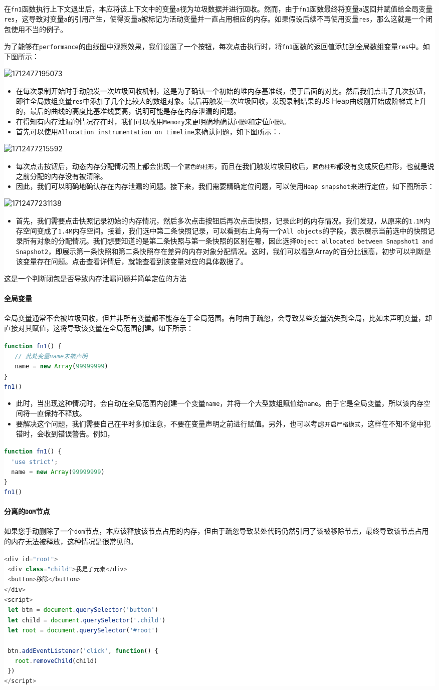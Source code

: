 ```js
```

在`fn1`函数执行上下文退出后，本应将该上下文中的变量`a`视为垃圾数据并进行回收。然而，由于`fn1`函数最终将变量`a`返回并赋值给全局变量`res`，这导致对变量`a`的引用产生，使得变量`a`被标记为活动变量并一直占用相应的内存。如果假设后续不再使用变量`res`，那么这就是一个闭包使用不当的例子。

为了能够在`performance`的曲线图中观察效果，我们设置了一个按钮，每次点击执行时，将`fn1`函数的返回值添加到全局数组变量`res`中。如下图所示：

![1712477195073](C:\Users\Administrator\AppData\Roaming\Typora\typora-user-images\1712477195073.png)

- 在每次录制开始时手动触发一次垃圾回收机制，这是为了确认一个初始的堆内存基准线，便于后面的对比。然后我们点击了几次按钮，即往全局数组变量`res`中添加了几个比较大的数组对象。最后再触发一次垃圾回收，发现录制结果的JS Heap曲线刚开始成阶梯式上升的，最后的曲线的高度比基准线要高，说明可能是存在内存泄漏的问题。
- 在得知有内存泄漏的情况存在时，我们可以改用`Memory`来更明确地确认问题和定位问题。
- 首先可以使用`Allocation instrumentation on timeline`来确认问题，如下图所示：.

![1712477215592](C:\Users\Administrator\AppData\Roaming\Typora\typora-user-images\1712477215592.png)

- 每次点击按钮后，动态内存分配情况图上都会出现一个`蓝色的柱形`，而且在我们触发垃圾回收后，`蓝色柱形`都没有变成灰色柱形，也就是说之前分配的内存没有被清除。
- 因此，我们可以明确地确认存在内存泄漏的问题。接下来，我们需要精确定位问题，可以使用`Heap snapshot`来进行定位，如下图所示：

![1712477231138](C:\Users\Administrator\AppData\Roaming\Typora\typora-user-images\1712477231138.png)

- 首先，我们需要点击快照记录初始的内存情况，然后多次点击按钮后再次点击快照，记录此时的内存情况。我们发现，从原来的`1.1M`内存空间变成了`1.4M`内存空间。接着，我们选中第二条快照记录，可以看到右上角有一个`All objects`的字段，表示展示当前选中的快照记录所有对象的分配情况。我们想要知道的是第二条快照与第一条快照的区别在哪，因此选择`Object allocated between Snapshot1 and Snapshot2`，即展示第一条快照和第二条快照存在差异的内存对象分配情况。这时，我们可以看到Array的百分比很高，初步可以判断是该变量存在问题。点击查看详情后，就能查看到该变量对应的具体数据了。

这是一个判断闭包是否导致内存泄漏问题并简单定位的方法

#### 全局变量

全局变量通常不会被垃圾回收，但并非所有变量都不能存在于全局范围。有时由于疏忽，会导致某些变量流失到全局，比如未声明变量，却直接对其赋值，这将导致该变量在全局范围创建。如下所示：

```js
function fn1() {
   // 此处变量name未被声明
   name = new Array(99999999)
}
fn1()
```

- 此时，当出现这种情况时，会自动在全局范围内创建一个变量`name`，并将一个大型数组赋值给`name`。由于它是全局变量，所以该内存空间将一直保持不释放。
- 要解决这个问题，我们需要自己在平时多加注意，不要在变量声明之前进行赋值。另外，也可以考虑`开启严格模式`，这样在不知不觉中犯错时，会收到错误警告。例如，

```js
function fn1() {
  'use strict';
  name = new Array(99999999)
}
fn1()
```

#### 分离的`DOM`节点

如果您手动删除了一个`dom`节点，本应该释放该节点占用的内存，但由于疏忽导致某处代码仍然引用了该被移除节点，最终导致该节点占用的内存无法被释放，这种情况是很常见的。

```js
<div id="root">
 <div class="child">我是子元素</div>
 <button>移除</button>
</div>
<script>
 let btn = document.querySelector('button')
 let child = document.querySelector('.child')
 let root = document.querySelector('#root')
  
 btn.addEventListener('click', function() {
   root.removeChild(child)
 })
</script>
```
